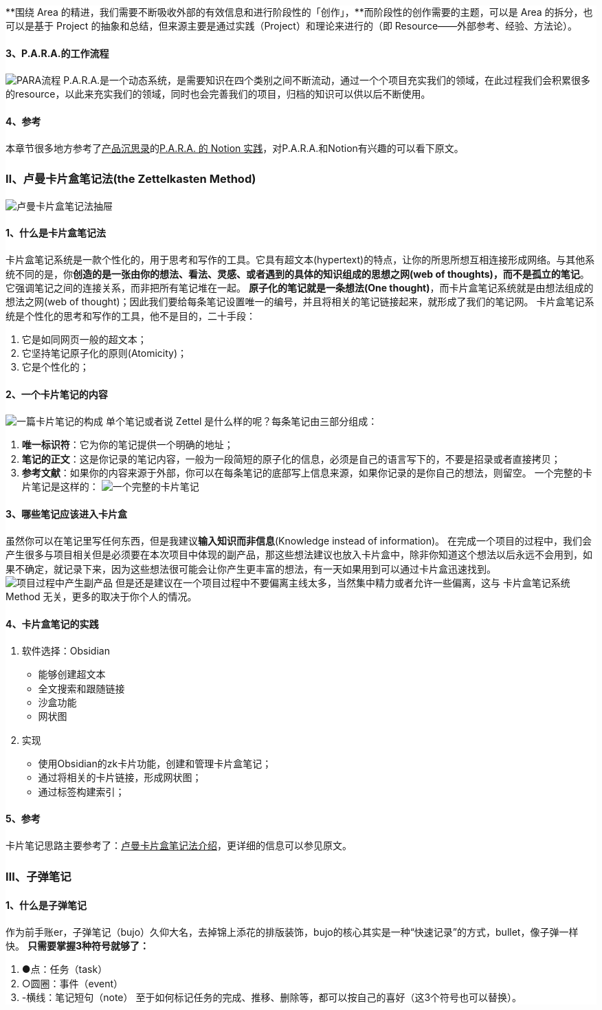 **围绕 Area 的精进，我们需要不断吸收外部的有效信息和进行阶段性的「创作」，**而阶段性的创作需要的主题，可以是 Area 的拆分，也可以是基于 Project 的抽象和总结，但来源主要是通过实践（Project）和理论来进行的（即 Resource——外部参考、经验、方法论）。

#### 3、P.A.R.A.的工作流程
![PARA流程](https://gitee.com/qz757/picgo/raw/master/img/PARA流程.jpg)
P.A.R.A.是一个动态系统，是需要知识在四个类别之间不断流动，通过一个个项目充实我们的领域，在此过程我们会积累很多的resource，以此来充实我们的领域，同时也会完善我们的项目，归档的知识可以供以后不断使用。
#### 4、参考
本章节很多地方参考了[产品沉思录](https://pmthinking.com/)的[P.A.R.A. 的 Notion 实践](https://index.pmthinking.com/P-A-R-A-Notion-19909e5aac3049d887197dcfb1e97fd5)，对P.A.R.A.和Notion有兴趣的可以看下原文。
### Ⅱ、卢曼卡片盒笔记法(the Zettelkasten Method)
![卢曼卡片盒笔记法抽屉](https://gitee.com/qz757/picgo/raw/master/img/卢曼卡片盒笔记法抽屉.jpg)
#### 1、什么是卡片盒笔记法
卡片盒笔记系统是一款个性化的，用于思考和写作的工具。它具有超文本(hypertext)的特点，让你的所思所想互相连接形成网络。与其他系统不同的是，你**创造的是一张由你的想法、看法、灵感、或者遇到的具体的知识组成的思想之网(web of thoughts)，而不是孤立的笔记**。它强调笔记之间的连接关系，而非把所有笔记堆在一起。
**原子化的笔记就是一条想法(One thought)**，而卡片盒笔记系统就是由想法组成的想法之网(web of thought)；因此我们要给每条笔记设置唯一的编号，并且将相关的笔记链接起来，就形成了我们的笔记网。
卡片盒笔记系统是个性化的思考和写作的工具，他不是目的，二十手段：
1.  它是如同网页一般的超文本；
2.  它坚持笔记原子化的原则(Atomicity)；
3.  它是个性化的；
#### 2、一个卡片笔记的内容
![一篇卡片笔记的构成](https://gitee.com/qz757/picgo/raw/master/img/一篇卡片笔记的构成.jpg)
单个笔记或者说 Zettel 是什么样的呢？每条笔记由三部分组成：
1.  **唯一标识符**：它为你的笔记提供一个明确的地址；
2.  **笔记的正文**：这是你记录的笔记内容，一般为一段简短的原子化的信息，必须是自己的语言写下的，不要是招录或者直接拷贝；
3.  **参考文献**：如果你的内容来源于外部，你可以在每条笔记的底部写上信息来源，如果你记录的是你自己的想法，则留空。
一个完整的卡片笔记是这样的：
![一个完整的卡片笔记](https://gitee.com/qz757/picgo/raw/master/img/一个完整的卡片笔记.jpg)
#### 3、哪些笔记应该进入卡片盒
虽然你可以在笔记里写任何东西，但是我建议**输入知识而非信息**(Knowledge instead of information)。
在完成一个项目的过程中，我们会产生很多与项目相关但是必须要在本次项目中体现的副产品，那这些想法建议也放入卡片盒中，除非你知道这个想法以后永远不会用到，如果不确定，就记录下来，因为这些想法很可能会让你产生更丰富的想法，有一天如果用到可以通过卡片盒迅速找到。
![项目过程中产生副产品](https://gitee.com/qz757/picgo/raw/master/img/项目过程中产生副产品.jpg)
但是还是建议在一个项目过程中不要偏离主线太多，当然集中精力或者允许一些偏离，这与 卡片盒笔记系统Method 无关，更多的取决于你个人的情况。
#### 4、卡片盒笔记的实践
1. 软件选择：Obsidian

	- 能够创建超文本
	- 全文搜索和跟随链接
	- 沙盒功能
	- 网状图
2. 实现

	- 使用Obsidian的zk卡片功能，创建和管理卡片盒笔记；
	- 通过将相关的卡片链接，形成网状图；
	- 通过标签构建索引；
#### 5、参考
卡片笔记思路主要参考了：[卢曼卡片盒笔记法介绍](https://zettelkasten.de/introduction/zh/)，更详细的信息可以参见原文。
### Ⅲ、子弹笔记
#### 1、什么是子弹笔记
作为前手账er，子弹笔记（bujo）久仰大名，去掉锦上添花的排版装饰，bujo的核心其实是一种“快速记录”的方式，bullet，像子弹一样快。
**只需要掌握3种符号就够了：**
1.  ●点：任务（task）
2.  ○圆圈：事件（event）
3.  -横线：笔记短句（note）
至于如何标记任务的完成、推移、删除等，都可以按自己的喜好（这3个符号也可以替换）。